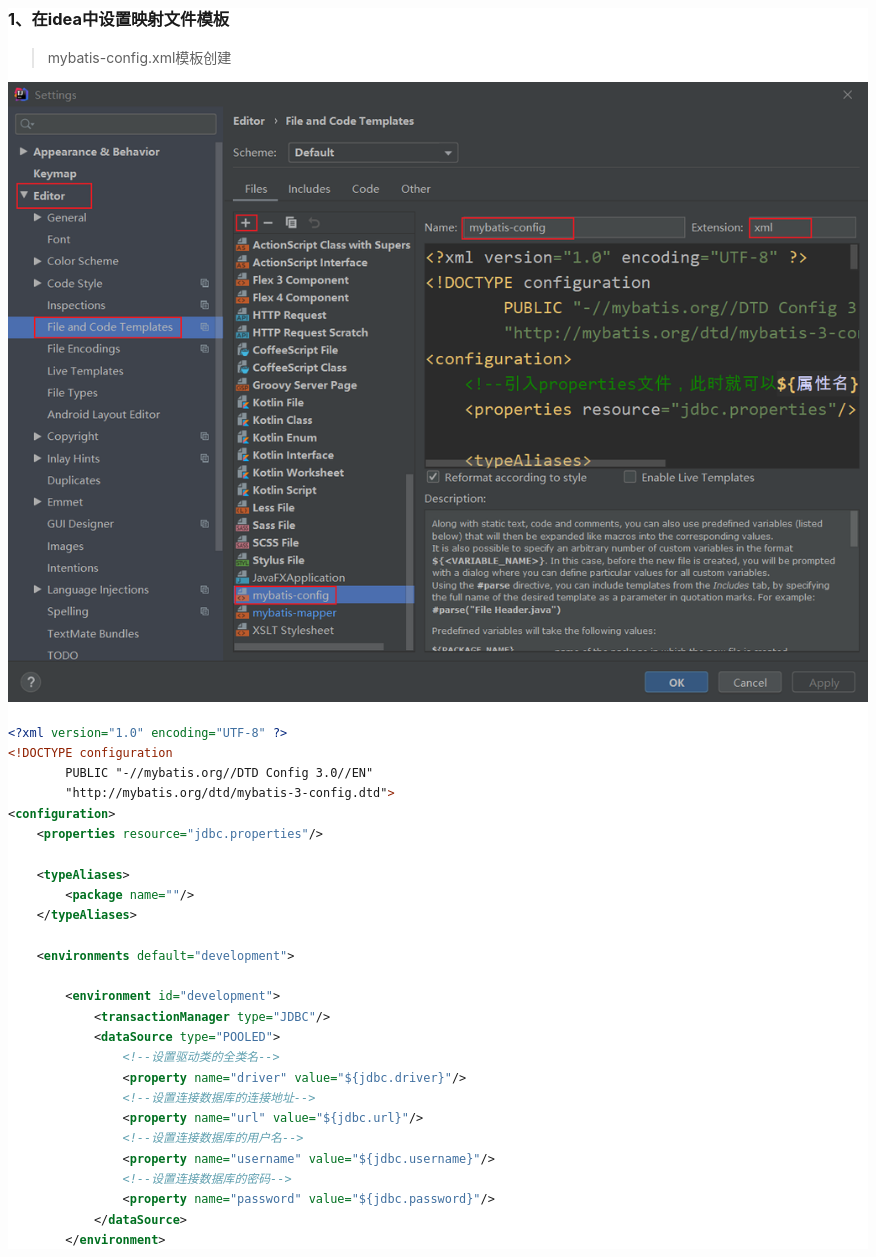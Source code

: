 ### 1、在idea中设置映射文件模板

> mybatis-config.xml模板创建

![](Resources/Snipaste_2022-04-13_15-31-10.png)

```xml
<?xml version="1.0" encoding="UTF-8" ?>
<!DOCTYPE configuration
        PUBLIC "-//mybatis.org//DTD Config 3.0//EN"
        "http://mybatis.org/dtd/mybatis-3-config.dtd">
<configuration>
    <properties resource="jdbc.properties"/>
    
    <typeAliases>
        <package name=""/>
    </typeAliases>

    <environments default="development">

        <environment id="development">
            <transactionManager type="JDBC"/>
            <dataSource type="POOLED">
                <!--设置驱动类的全类名-->
                <property name="driver" value="${jdbc.driver}"/>
                <!--设置连接数据库的连接地址-->
                <property name="url" value="${jdbc.url}"/>
                <!--设置连接数据库的用户名-->
                <property name="username" value="${jdbc.username}"/>
                <!--设置连接数据库的密码-->
                <property name="password" value="${jdbc.password}"/>
            </dataSource>
        </environment>
```